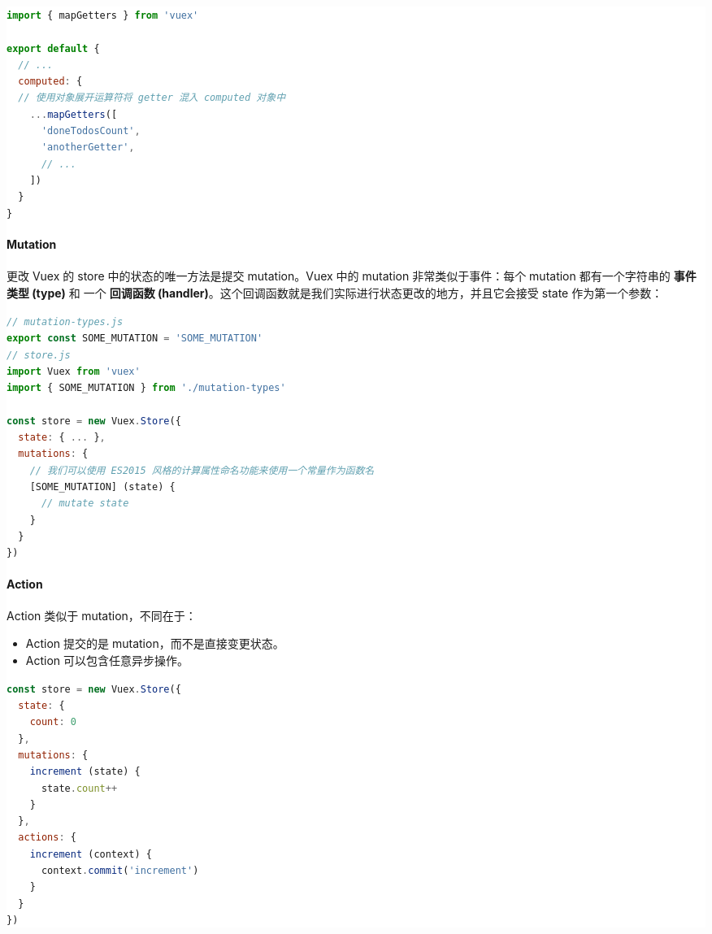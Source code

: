 ```js
import { mapGetters } from 'vuex'

export default {
  // ...
  computed: {
  // 使用对象展开运算符将 getter 混入 computed 对象中
    ...mapGetters([
      'doneTodosCount',
      'anotherGetter',
      // ...
    ])
  }
}
```

#### Mutation

更改 Vuex 的 store 中的状态的唯一方法是提交 mutation。Vuex 中的 mutation 非常类似于事件：每个 mutation 都有一个字符串的 **事件类型 (type)** 和 一个 **回调函数 (handler)**。这个回调函数就是我们实际进行状态更改的地方，并且它会接受 state 作为第一个参数：

```js
// mutation-types.js
export const SOME_MUTATION = 'SOME_MUTATION'
// store.js
import Vuex from 'vuex'
import { SOME_MUTATION } from './mutation-types'

const store = new Vuex.Store({
  state: { ... },
  mutations: {
    // 我们可以使用 ES2015 风格的计算属性命名功能来使用一个常量作为函数名
    [SOME_MUTATION] (state) {
      // mutate state
    }
  }
})
```

#### Action

Action 类似于 mutation，不同在于：

- Action 提交的是 mutation，而不是直接变更状态。
- Action 可以包含任意异步操作。

```js
const store = new Vuex.Store({
  state: {
    count: 0
  },
  mutations: {
    increment (state) {
      state.count++
    }
  },
  actions: {
    increment (context) {
      context.commit('increment')
    }
  }
})
```
